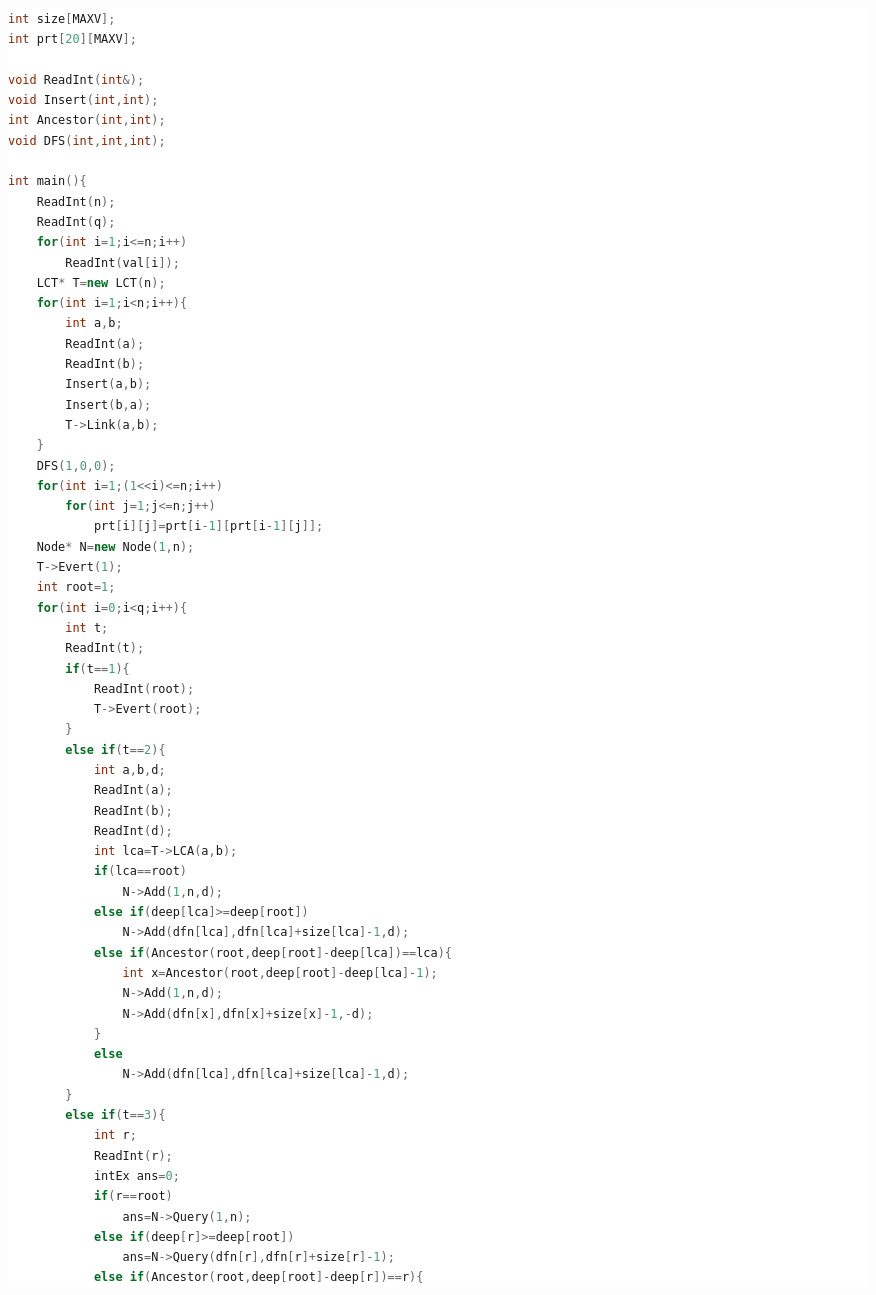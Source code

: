 ```cpp
int size[MAXV];
int prt[20][MAXV];

void ReadInt(int&);
void Insert(int,int);
int Ancestor(int,int);
void DFS(int,int,int);

int main(){
	ReadInt(n);
	ReadInt(q);
	for(int i=1;i<=n;i++)
		ReadInt(val[i]);
	LCT* T=new LCT(n);
	for(int i=1;i<n;i++){
		int a,b;
		ReadInt(a);
		ReadInt(b);
		Insert(a,b);
		Insert(b,a);
		T->Link(a,b);
	}
	DFS(1,0,0);
	for(int i=1;(1<<i)<=n;i++)
		for(int j=1;j<=n;j++)
			prt[i][j]=prt[i-1][prt[i-1][j]];
	Node* N=new Node(1,n);
	T->Evert(1);
	int root=1;
	for(int i=0;i<q;i++){
		int t;
		ReadInt(t);
		if(t==1){
			ReadInt(root);
			T->Evert(root);
		}
		else if(t==2){
			int a,b,d;
			ReadInt(a);
			ReadInt(b);
			ReadInt(d);
			int lca=T->LCA(a,b);
			if(lca==root)
				N->Add(1,n,d);
			else if(deep[lca]>=deep[root])
				N->Add(dfn[lca],dfn[lca]+size[lca]-1,d);
			else if(Ancestor(root,deep[root]-deep[lca])==lca){
				int x=Ancestor(root,deep[root]-deep[lca]-1);
				N->Add(1,n,d);
				N->Add(dfn[x],dfn[x]+size[x]-1,-d);
			}
			else
				N->Add(dfn[lca],dfn[lca]+size[lca]-1,d);
		}
		else if(t==3){
			int r;
			ReadInt(r);
			intEx ans=0;
			if(r==root)
				ans=N->Query(1,n);
			else if(deep[r]>=deep[root])
				ans=N->Query(dfn[r],dfn[r]+size[r]-1);
			else if(Ancestor(root,deep[root]-deep[r])==r){
```